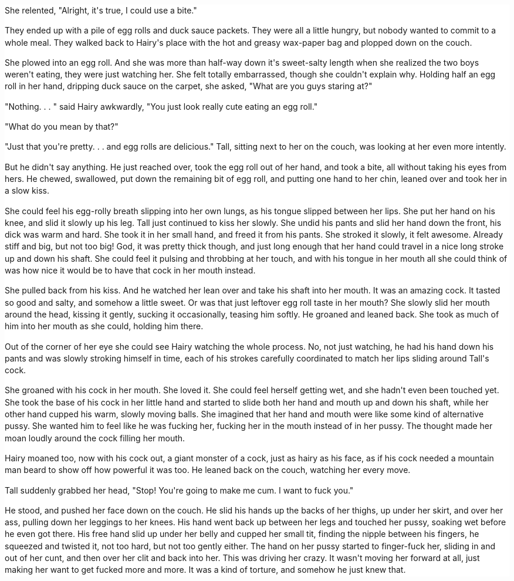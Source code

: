 She relented, "Alright, it's true, I could use a bite."

They ended up with a pile of egg rolls and duck sauce packets. They were all a little hungry, but nobody wanted to commit to a whole meal. They walked back to Hairy's place with the hot and greasy wax-paper bag and plopped down on the couch.

She plowed into an egg roll. And she was more than half-way down it's sweet-salty length when she realized the two boys weren't eating, they were just watching her. She felt totally embarrassed, though she couldn't explain why. Holding half an egg roll in her hand, dripping duck sauce on the carpet, she asked, "What are you guys staring at?"

"Nothing. . . " said Hairy awkwardly, "You just look really cute eating an egg roll."

"What do you mean by that?" 

"Just that you're pretty. . . and egg rolls are delicious."  Tall, sitting next to her on the couch, was looking at her even more intently.

But he didn't say anything. He just reached over, took the egg roll out of her hand, and took a bite, all without taking his eyes from hers. He chewed, swallowed, put down the remaining bit of egg roll, and putting one hand to her chin, leaned over and took her in a slow kiss.

She could feel his egg-rolly breath slipping into her own lungs, as his tongue slipped between her lips. She put her hand on his knee, and slid it slowly up his leg. Tall just continued to kiss her slowly. She undid his pants and slid her hand down the front, his dick was warm and hard. She took it in her small hand, and freed it from his pants. She stroked it slowly, it felt awesome. Already stiff and big, but not too big! God, it was pretty thick though, and just long enough that her hand could travel in a nice long stroke up and down his shaft. She could feel it pulsing and throbbing at her touch, and with his tongue in her mouth all she could think of was how nice it would be to have that cock in her mouth instead.

She pulled back from his kiss. And he watched her lean over and take his shaft into her mouth. It was an amazing cock. It tasted so good and salty, and somehow a little sweet. Or was that just leftover egg roll taste in her mouth? She slowly slid her mouth around the head, kissing it gently, sucking it occasionally, teasing him softly. He groaned and leaned back. She took as much of him into her mouth as she could, holding him there.

Out of the corner of her eye she could see Hairy watching the whole process. No, not just watching, he had his hand down his pants and was slowly stroking himself in time, each of his strokes carefully coordinated to match her lips sliding around Tall's cock.

She groaned with his cock in her mouth. She loved it. She could feel herself getting wet, and she hadn't even been touched yet. She took the base of his cock in her little hand and started to slide both her hand and mouth up and down his shaft, while her other hand cupped his warm, slowly moving balls. She imagined that her hand and mouth were like some kind of alternative pussy. She wanted him to feel like he was fucking her, fucking her in the mouth instead of in her pussy. The thought made her moan loudly around the cock filling her mouth.

Hairy moaned too, now with his cock out, a giant monster of a cock, just as hairy as his face, as if his cock needed a mountain man beard to show off how powerful it was too. He leaned back on the couch, watching her every move.

Tall suddenly grabbed her head, "Stop! You're going to make me cum. I want to fuck you."

He stood, and pushed her face down on the couch. He slid his hands up the backs of her thighs, up under her skirt, and over her ass, pulling down her leggings to her knees. His hand went back up between her legs and touched her pussy, soaking wet before he even got there. His free hand slid up under her belly and cupped her small tit, finding the nipple between his fingers, he squeezed and twisted it, not too hard, but not too gently either. The hand on her pussy started to finger-fuck her, sliding in and out of her cunt, and then over her clit and back into her. This was driving her crazy. It wasn't moving her forward at all, just making her want to get fucked more and more. It was a kind of torture, and somehow he just knew that.

